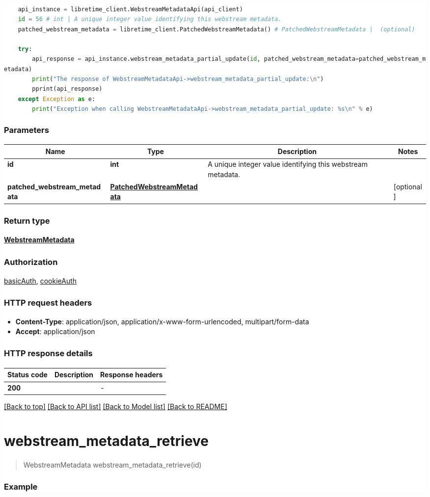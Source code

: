 ```python
    api_instance = libretime_client.WebstreamMetadataApi(api_client)
    id = 56 # int | A unique integer value identifying this webstream metadata.
    patched_webstream_metadata = libretime_client.PatchedWebstreamMetadata() # PatchedWebstreamMetadata |  (optional)

    try:
        api_response = api_instance.webstream_metadata_partial_update(id, patched_webstream_metadata=patched_webstream_metadata)
        print("The response of WebstreamMetadataApi->webstream_metadata_partial_update:\n")
        pprint(api_response)
    except Exception as e:
        print("Exception when calling WebstreamMetadataApi->webstream_metadata_partial_update: %s\n" % e)
```



### Parameters


Name | Type | Description  | Notes
------------- | ------------- | ------------- | -------------
 **id** | **int**| A unique integer value identifying this webstream metadata. | 
 **patched_webstream_metadata** | [**PatchedWebstreamMetadata**](PatchedWebstreamMetadata.md)|  | [optional] 

### Return type

[**WebstreamMetadata**](WebstreamMetadata.md)

### Authorization

[basicAuth](../README.md#basicAuth), [cookieAuth](../README.md#cookieAuth)

### HTTP request headers

 - **Content-Type**: application/json, application/x-www-form-urlencoded, multipart/form-data
 - **Accept**: application/json

### HTTP response details

| Status code | Description | Response headers |
|-------------|-------------|------------------|
**200** |  |  -  |

[[Back to top]](#) [[Back to API list]](../README.md#documentation-for-api-endpoints) [[Back to Model list]](../README.md#documentation-for-models) [[Back to README]](../README.md)

# **webstream_metadata_retrieve**
> WebstreamMetadata webstream_metadata_retrieve(id)

### Example

